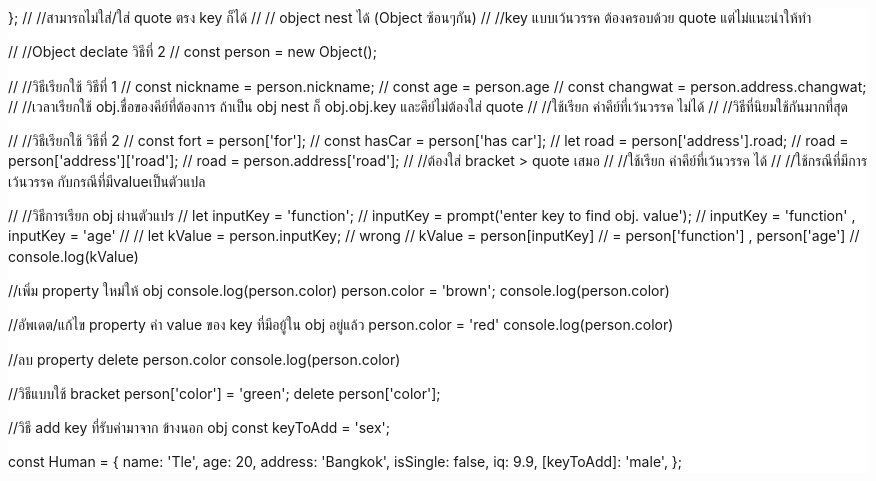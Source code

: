 };
// //สามารถไม่ใส่/ใส่ quote ตรง key ก็ได้
// // object nest ได้ (Object ซ้อนๆกัน)
// //key แบบเว้นวรรค ต้องครอบด้วย quote แต่ไม่แนะนำให้ทำ


// //Object declate วิธีที่ 2
// const person = new Object();

// //วิธีเรียกใช้ วิธีที่ 1
// const nickname = person.nickname;
// const age = person.age
// const changwat = person.address.changwat;
// //เวลาเรียกใช้ obj.ชื่อของคีย์ที่ต้องการ ถ้าเป็น obj nest ก็ obj.obj.key และคีย์ไม่ต้องใส่ quote
// //ใช้เรียก ค่าคีย์ที่เว้นวรรค ไม่ได้
// //วิธีที่นิยมใช้กันมากที่สุด

// //วิธีเรียกใช้ วิธีที่ 2
// const fort = person['for'];
// const hasCar = person['has car'];
// let road = person['address'].road;
// road = person['address']['road'];
// road = person.address['road'];
// //ต้องใส่ bracket > quote เสมอ
// //ใช้เรียก ค่าคีย์ที่เว้นวรรค ได้
// //ใช้กรณีที่มีการเว้นวรรค กับกรณีที่มีvalueเป็นตัวแปล

// //วิธีการเรียก obj ผ่านตัวแปร
// let inputKey = 'function';
// inputKey = prompt('enter key to find obj. value'); // inputKey = 'function' , inputKey = 'age'
// // let kValue = person.inputKey; // wrong
// kValue = person[inputKey] // = person['function'] , person['age']
// console.log(kValue)



//เพิ่ม property ใหม่ให้ obj
console.log(person.color)
person.color = 'brown';
console.log(person.color)

//อัพเดต/แก้ไข property ค่า value ของ key ที่มีอยู้ใน obj อยู่แล้ว
person.color = 'red'
console.log(person.color)

//ลบ property
delete person.color
console.log(person.color)

//วิธีแบบใช้ bracket
person['color'] = 'green';
delete person['color'];

//วิธี add key ที่รับค่ามาจาก ข้างนอก obj
const keyToAdd = 'sex';

const Human = {
    name: 'Tle',
    age: 20,
    address: 'Bangkok',
    isSingle: false,
    iq: 9.9,
    [keyToAdd]: 'male',
};
